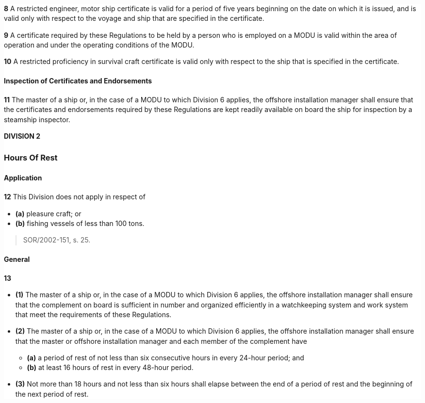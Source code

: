 


**8** A restricted engineer, motor ship certificate is valid for a period of five years beginning on the date on which it is issued, and is valid only with respect to the voyage and ship that are specified in the certificate.



**9** A certificate required by these Regulations to be held by a person who is employed on a MODU is valid within the area of operation and under the operating conditions of the MODU.



**10** A restricted proficiency in survival craft certificate is valid only with respect to the ship that is specified in the certificate.




#### Inspection of Certificates and Endorsements


**11** The master of a ship or, in the case of a MODU to which Division 6 applies, the offshore installation manager shall ensure that the certificates and endorsements required by these Regulations are kept readily available on board the ship for inspection by a steamship inspector.




**DIVISION 2** 
### Hours Of Rest



#### Application


**12** This Division does not apply in respect of
- **(a)** pleasure craft; or
- **(b)** fishing vessels of less than 100 tons.
> SOR/2002-151, s. 25.





#### General


**13** 

- **(1)** The master of a ship or, in the case of a MODU to which Division 6 applies, the offshore installation manager shall ensure that the complement on board is sufficient in number and organized efficiently in a watchkeeping system and work system that meet the requirements of these Regulations.

- **(2)** The master of a ship or, in the case of a MODU to which Division 6 applies, the offshore installation manager shall ensure that the master or offshore installation manager and each member of the complement have
	- **(a)** a period of rest of not less than six consecutive hours in every 24-hour period; and
	- **(b)** at least 16 hours of rest in every 48-hour period.

- **(3)** Not more than 18 hours and not less than six hours shall elapse between the end of a period of rest and the beginning of the next period of rest.
